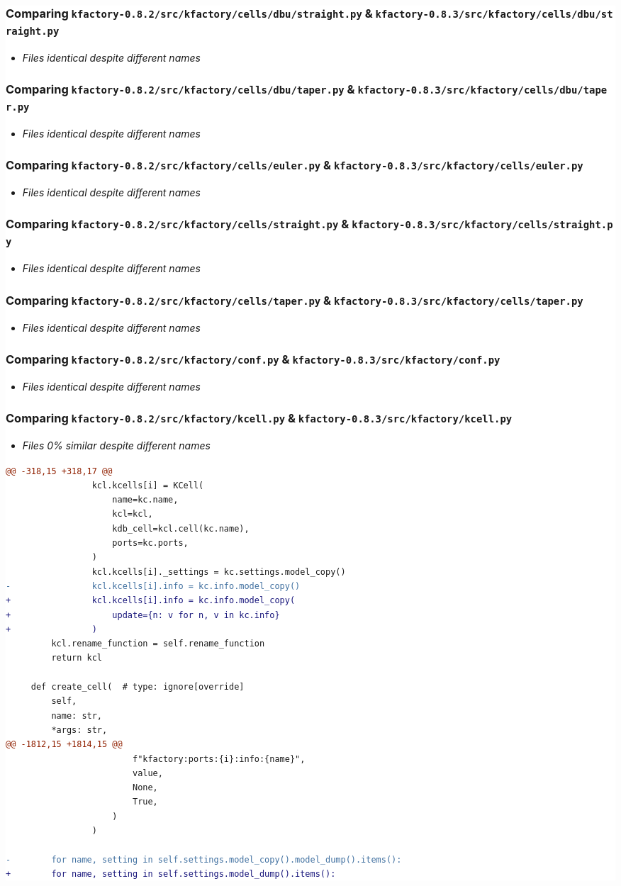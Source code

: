 ### Comparing `kfactory-0.8.2/src/kfactory/cells/dbu/straight.py` & `kfactory-0.8.3/src/kfactory/cells/dbu/straight.py`

 * *Files identical despite different names*

### Comparing `kfactory-0.8.2/src/kfactory/cells/dbu/taper.py` & `kfactory-0.8.3/src/kfactory/cells/dbu/taper.py`

 * *Files identical despite different names*

### Comparing `kfactory-0.8.2/src/kfactory/cells/euler.py` & `kfactory-0.8.3/src/kfactory/cells/euler.py`

 * *Files identical despite different names*

### Comparing `kfactory-0.8.2/src/kfactory/cells/straight.py` & `kfactory-0.8.3/src/kfactory/cells/straight.py`

 * *Files identical despite different names*

### Comparing `kfactory-0.8.2/src/kfactory/cells/taper.py` & `kfactory-0.8.3/src/kfactory/cells/taper.py`

 * *Files identical despite different names*

### Comparing `kfactory-0.8.2/src/kfactory/conf.py` & `kfactory-0.8.3/src/kfactory/conf.py`

 * *Files identical despite different names*

### Comparing `kfactory-0.8.2/src/kfactory/kcell.py` & `kfactory-0.8.3/src/kfactory/kcell.py`

 * *Files 0% similar despite different names*

```diff
@@ -318,15 +318,17 @@
                 kcl.kcells[i] = KCell(
                     name=kc.name,
                     kcl=kcl,
                     kdb_cell=kcl.cell(kc.name),
                     ports=kc.ports,
                 )
                 kcl.kcells[i]._settings = kc.settings.model_copy()
-                kcl.kcells[i].info = kc.info.model_copy()
+                kcl.kcells[i].info = kc.info.model_copy(
+                    update={n: v for n, v in kc.info}
+                )
         kcl.rename_function = self.rename_function
         return kcl
 
     def create_cell(  # type: ignore[override]
         self,
         name: str,
         *args: str,
@@ -1812,15 +1814,15 @@
                         f"kfactory:ports:{i}:info:{name}",
                         value,
                         None,
                         True,
                     )
                 )
 
-        for name, setting in self.settings.model_copy().model_dump().items():
+        for name, setting in self.settings.model_dump().items():
```